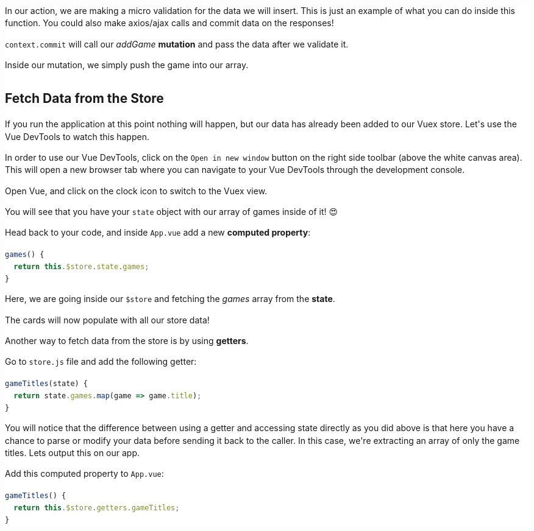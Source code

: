 In our action, we are making a micro validation for the data we will insert. This is just an example
of what you can do inside this function. You could also make axios/ajax calls and commit data on the
responses!

`context.commit` will call our *addGame* **mutation** and pass the data after we validate it.

Inside our mutation, we simply push the game into our array.

## Fetch Data from the Store

If you run the application at this point nothing will happen, but our data has already been added to our Vuex store. Let's use the Vue DevTools to watch this happen.

In order to use our Vue DevTools, click on the `Open in new window` button on the
right side toolbar (above the white canvas area). This will open a new browser tab where
you can navigate to your Vue DevTools through the development console.

Open Vue, and click on the clock icon to switch to the Vuex view.

You will see that you have your `state` object with our array of games inside of it! 😍

Head back to your code, and inside `App.vue` add a new **computed property**:

```js
games() {
  return this.$store.state.games;
}
```

Here, we are going inside our `$store` and fetching the *games* array from the **state**.

The cards will now populate with all our store data!

Another way to fetch data from the store is by using **getters**.

Go to `store.js` file and add the following getter:

```js
gameTitles(state) {
  return state.games.map(game => game.title);
}
```

You will notice that the difference between using a getter and accessing state directly as you did above
is that here you have a chance to parse or modify your data before sending it back to the caller. In
this case, we're extracting an array of only the game titles. Lets output this on our app.

Add this computed property to `App.vue`:

```js
gameTitles() {
  return this.$store.getters.gameTitles;
}
```

